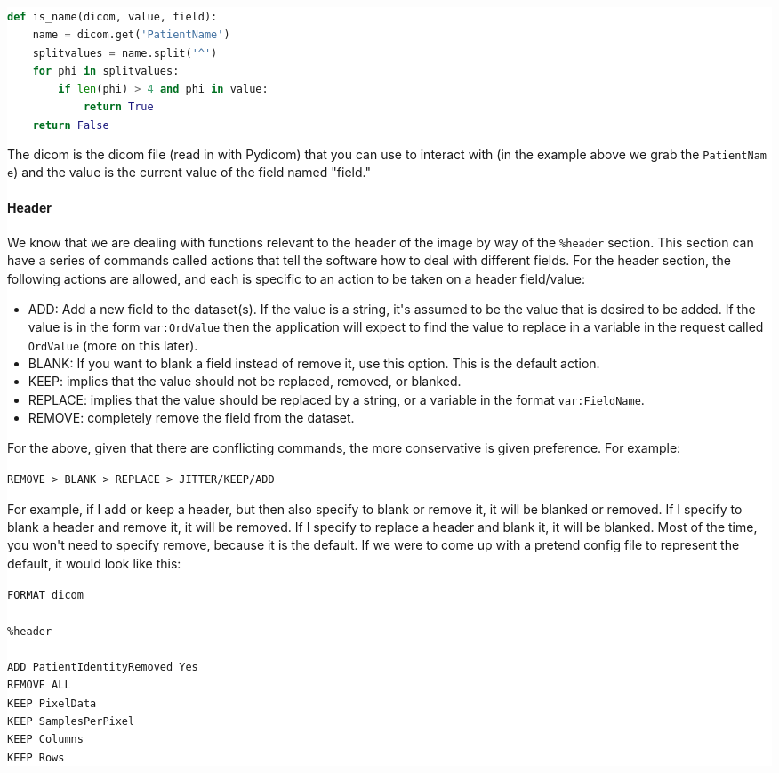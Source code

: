 ```python
def is_name(dicom, value, field):
    name = dicom.get('PatientName')
    splitvalues = name.split('^')
    for phi in splitvalues:
        if len(phi) > 4 and phi in value:
            return True 
    return False
```

The dicom is the dicom file (read in with Pydicom) that you can use to interact
with (in the example above we grab the `PatientName`) and the value is the current
value of the field named "field."

#### Header
We know that we are dealing with functions relevant to the header of the image 
by way of the `%header` section. This section can have a series of commands called 
actions that tell the software how to deal with different fields. For the header 
section, the following actions are allowed, and each is specific to an action to 
be taken on a header field/value:

 - ADD: Add a new field to the dataset(s). If the value is a string, it's assumed to be the value that is desired to be added. If the value is in the form `var:OrdValue` then the application will expect to find the value to replace in a variable in the request called `OrdValue` (more on this later).
 - BLANK: If you want to blank a field instead of remove it, use this option. This is the default action.
 - KEEP: implies that the value should not be replaced, removed, or blanked.
 - REPLACE: implies that the value should be replaced by a string, or a variable in the format `var:FieldName`.
 - REMOVE: completely remove the field from the dataset.

For the above, given that there are conflicting commands, the more conservative is given preference. For example:

```
REMOVE > BLANK > REPLACE > JITTER/KEEP/ADD
``` 

For example, if I add or keep a header, but then also specify to blank or remove it, 
it will be blanked or removed. If I specify to blank a header and remove it, it will be removed. 
If I specify to replace a header and blank it, it will be blanked. Most of the time, 
you won't need to specify remove, because it is the default. If we were to come up with 
a pretend config file to represent the default, it would look like this:

```
FORMAT dicom

%header

ADD PatientIdentityRemoved Yes
REMOVE ALL
KEEP PixelData
KEEP SamplesPerPixel
KEEP Columns
KEEP Rows
```
